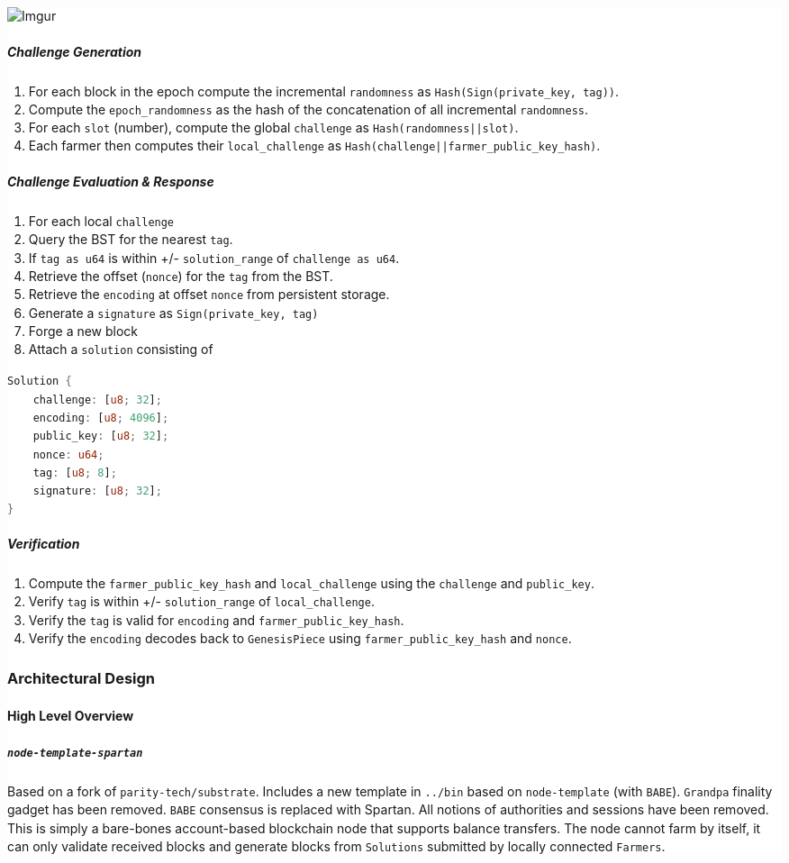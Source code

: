 ![Imgur](https://i.imgur.com/AFdt7Sb.png)

##### Challenge Generation

1. For each block in the epoch compute the incremental `randomness` as `Hash(Sign(private_key, tag))`.
2. Compute the `epoch_randomness` as the hash of the concatenation of all incremental `randomness`.
3. For each `slot` (number), compute the global `challenge` as `Hash(randomness||slot)`.
2. Each farmer then computes their `local_challenge` as `Hash(challenge||farmer_public_key_hash)`.

##### Challenge Evaluation & Response

1. For each local `challenge`
2. Query the BST for the nearest `tag`.
3. If `tag as u64` is within +/- `solution_range` of `challenge as u64`.
4. Retrieve the offset (`nonce`) for the `tag` from the BST.
5. Retrieve the `encoding` at offset `nonce` from persistent storage.
6. Generate a `signature` as `Sign(private_key, tag)`
7. Forge a new block
8. Attach a `solution` consisting of

```Rust
Solution {
    challenge: [u8; 32];
    encoding: [u8; 4096];
    public_key: [u8; 32];
    nonce: u64;
    tag: [u8; 8];
    signature: [u8; 32];
}
```
##### Verification

1. Compute the `farmer_public_key_hash` and `local_challenge` using the `challenge` and `public_key`.
2. Verify `tag` is within +/- `solution_range` of `local_challenge`.
3. Verify the `tag` is valid for `encoding` and `farmer_public_key_hash`.
4. Verify the `encoding` decodes back to `GenesisPiece` using `farmer_public_key_hash` and `nonce`.

### Architectural Design

#### High Level Overview

##### `node-template-spartan`

Based on a fork of `parity-tech/substrate`.
Includes a new template in `../bin` based on `node-template` (with `BABE`).
`Grandpa` finality gadget has been removed.
`BABE` consensus is replaced with Spartan.
All notions of authorities and sessions have been removed.
This is simply a bare-bones account-based blockchain node that supports balance transfers.
The node cannot farm by itself, it can only validate received blocks and generate blocks from `Solutions` submitted by locally connected `Farmers`.

